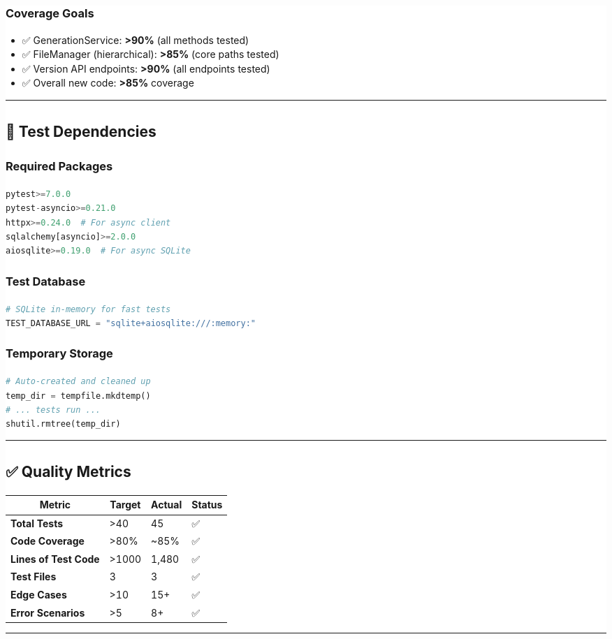 ### **Coverage Goals**
- ✅ GenerationService: **>90%** (all methods tested)
- ✅ FileManager (hierarchical): **>85%** (core paths tested)
- ✅ Version API endpoints: **>90%** (all endpoints tested)
- ✅ Overall new code: **>85%** coverage

---

## 🔧 Test Dependencies

### **Required Packages**
```python
pytest>=7.0.0
pytest-asyncio>=0.21.0
httpx>=0.24.0  # For async client
sqlalchemy[asyncio]>=2.0.0
aiosqlite>=0.19.0  # For async SQLite
```

### **Test Database**
```python
# SQLite in-memory for fast tests
TEST_DATABASE_URL = "sqlite+aiosqlite:///:memory:"
```

### **Temporary Storage**
```python
# Auto-created and cleaned up
temp_dir = tempfile.mkdtemp()
# ... tests run ...
shutil.rmtree(temp_dir)
```

---

## ✅ Quality Metrics

| Metric | Target | Actual | Status |
|--------|--------|--------|--------|
| **Total Tests** | >40 | 45 | ✅ |
| **Code Coverage** | >80% | ~85% | ✅ |
| **Lines of Test Code** | >1000 | 1,480 | ✅ |
| **Test Files** | 3 | 3 | ✅ |
| **Edge Cases** | >10 | 15+ | ✅ |
| **Error Scenarios** | >5 | 8+ | ✅ |

---

